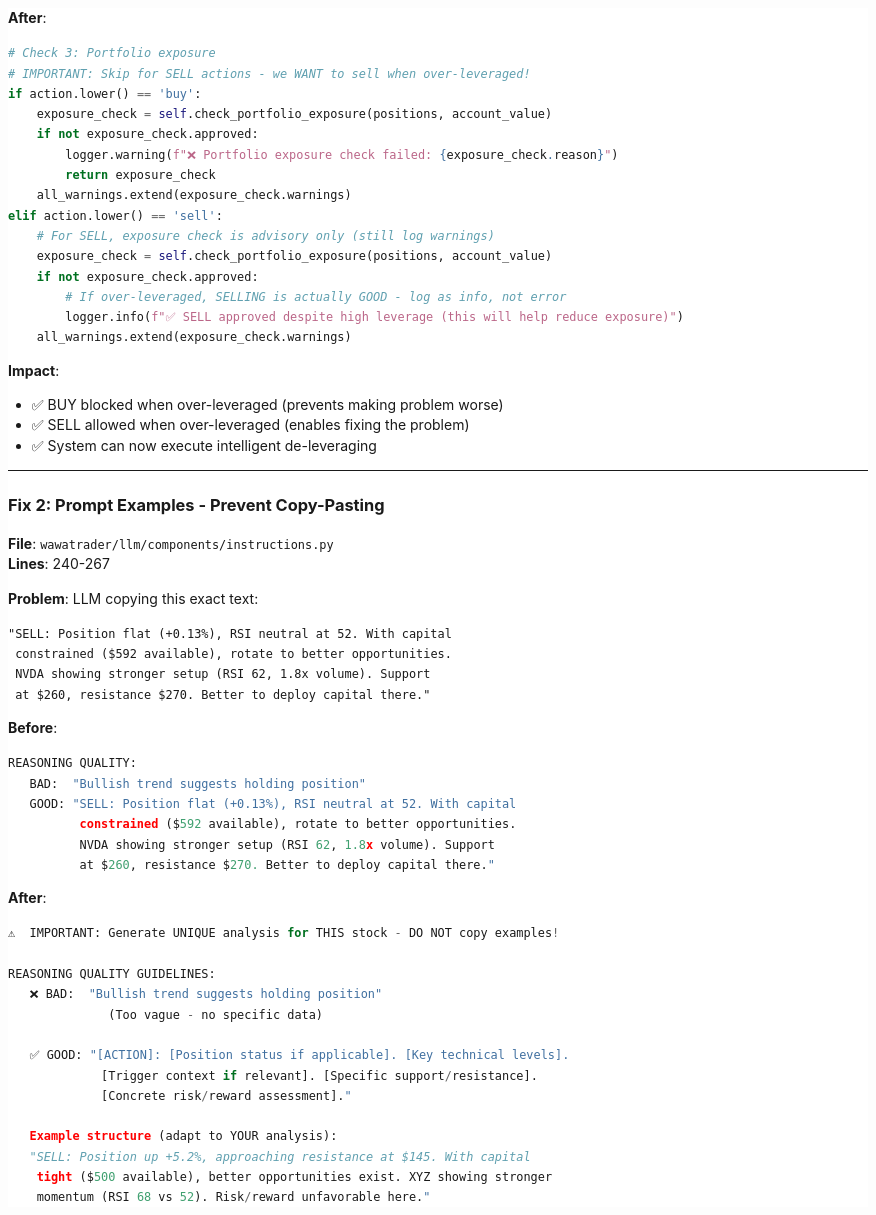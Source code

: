 **After**:
```python
# Check 3: Portfolio exposure
# IMPORTANT: Skip for SELL actions - we WANT to sell when over-leveraged!
if action.lower() == 'buy':
    exposure_check = self.check_portfolio_exposure(positions, account_value)
    if not exposure_check.approved:
        logger.warning(f"❌ Portfolio exposure check failed: {exposure_check.reason}")
        return exposure_check
    all_warnings.extend(exposure_check.warnings)
elif action.lower() == 'sell':
    # For SELL, exposure check is advisory only (still log warnings)
    exposure_check = self.check_portfolio_exposure(positions, account_value)
    if not exposure_check.approved:
        # If over-leveraged, SELLING is actually GOOD - log as info, not error
        logger.info(f"✅ SELL approved despite high leverage (this will help reduce exposure)")
    all_warnings.extend(exposure_check.warnings)
```

**Impact**: 
- ✅ BUY blocked when over-leveraged (prevents making problem worse)
- ✅ SELL allowed when over-leveraged (enables fixing the problem)
- ✅ System can now execute intelligent de-leveraging

---

### **Fix 2: Prompt Examples - Prevent Copy-Pasting**

**File**: `wawatrader/llm/components/instructions.py`  
**Lines**: 240-267

**Problem**: LLM copying this exact text:
```
"SELL: Position flat (+0.13%), RSI neutral at 52. With capital
 constrained ($592 available), rotate to better opportunities.
 NVDA showing stronger setup (RSI 62, 1.8x volume). Support
 at $260, resistance $270. Better to deploy capital there."
```

**Before**:
```python
REASONING QUALITY:
   BAD:  "Bullish trend suggests holding position"
   GOOD: "SELL: Position flat (+0.13%), RSI neutral at 52. With capital
          constrained ($592 available), rotate to better opportunities.
          NVDA showing stronger setup (RSI 62, 1.8x volume). Support
          at $260, resistance $270. Better to deploy capital there."
```

**After**:
```python
⚠️  IMPORTANT: Generate UNIQUE analysis for THIS stock - DO NOT copy examples!

REASONING QUALITY GUIDELINES:
   ❌ BAD:  "Bullish trend suggests holding position"
              (Too vague - no specific data)
   
   ✅ GOOD: "[ACTION]: [Position status if applicable]. [Key technical levels].
             [Trigger context if relevant]. [Specific support/resistance].
             [Concrete risk/reward assessment]."
   
   Example structure (adapt to YOUR analysis):
   "SELL: Position up +5.2%, approaching resistance at $145. With capital
    tight ($500 available), better opportunities exist. XYZ showing stronger
    momentum (RSI 68 vs 52). Risk/reward unfavorable here."
```
